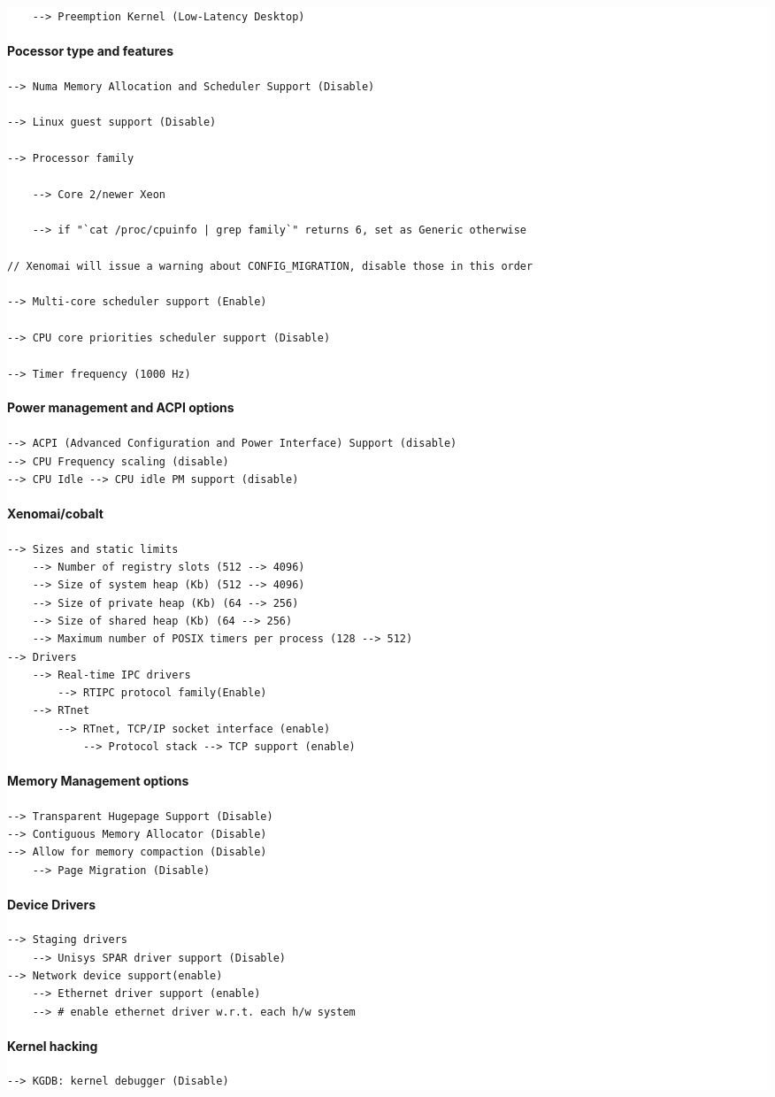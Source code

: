 		--> Preemption Kernel (Low-Latency Desktop)

#### Pocessor type and features
	--> Numa Memory Allocation and Scheduler Support (Disable)

	--> Linux guest support (Disable)

	--> Processor family

		--> Core 2/newer Xeon

		--> if "`cat /proc/cpuinfo | grep family`" returns 6, set as Generic otherwise

	// Xenomai will issue a warning about CONFIG_MIGRATION, disable those in this order

	--> Multi-core scheduler support (Enable)

	--> CPU core priorities scheduler support (Disable)

	--> Timer frequency (1000 Hz)

#### Power management and ACPI options
	--> ACPI (Advanced Configuration and Power Interface) Support (disable)
	--> CPU Frequency scaling (disable)
	--> CPU Idle --> CPU idle PM support (disable)
 
#### Xenomai/cobalt
	--> Sizes and static limits
		--> Number of registry slots (512 --> 4096)
		--> Size of system heap (Kb) (512 --> 4096)
		--> Size of private heap (Kb) (64 --> 256)
		--> Size of shared heap (Kb) (64 --> 256)
		--> Maximum number of POSIX timers per process (128 --> 512)
	--> Drivers
		--> Real-time IPC drivers
			--> RTIPC protocol family(Enable)
		--> RTnet
			--> RTnet, TCP/IP socket interface (enable)
				--> Protocol stack --> TCP support (enable)
             
#### Memory Management options
	--> Transparent Hugepage Support (Disable)
	--> Contiguous Memory Allocator (Disable)
	--> Allow for memory compaction (Disable)
		--> Page Migration (Disable)
 
#### Device Drivers
	--> Staging drivers
		--> Unisys SPAR driver support (Disable)
	--> Network device support(enable)
		--> Ethernet driver support (enable)
		--> # enable ethernet driver w.r.t. each h/w system

#### Kernel hacking
	--> KGDB: kernel debugger (Disable)
